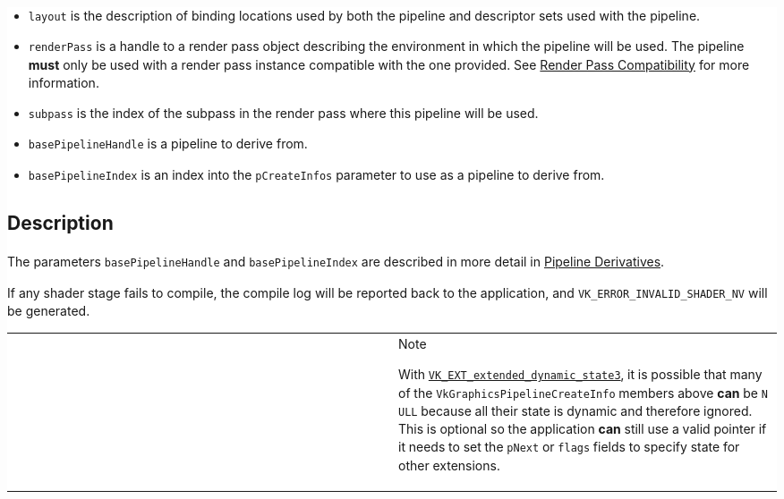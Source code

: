 - `layout` is the description of binding locations used by both the
  pipeline and descriptor sets used with the pipeline.

- `renderPass` is a handle to a render pass object describing the
  environment in which the pipeline will be used. The pipeline **must**
  only be used with a render pass instance compatible with the one
  provided. See <a
  href="https://registry.khronos.org/vulkan/specs/1.3-extensions/html/vkspec.html#renderpass-compatibility"
  target="_blank" rel="noopener">Render Pass Compatibility</a> for more
  information.

- `subpass` is the index of the subpass in the render pass where this
  pipeline will be used.

- `basePipelineHandle` is a pipeline to derive from.

- `basePipelineIndex` is an index into the `pCreateInfos` parameter to
  use as a pipeline to derive from.

## <a href="#_description" class="anchor"></a>Description

The parameters `basePipelineHandle` and `basePipelineIndex` are
described in more detail in <a
href="https://registry.khronos.org/vulkan/specs/1.3-extensions/html/vkspec.html#pipelines-pipeline-derivatives"
target="_blank" rel="noopener">Pipeline Derivatives</a>.

If any shader stage fails to compile, the compile log will be reported
back to the application, and `VK_ERROR_INVALID_SHADER_NV` will be
generated.

<table>
<colgroup>
<col style="width: 50%" />
<col style="width: 50%" />
</colgroup>
<tbody>
<tr class="odd">
<td class="icon"><em></em></td>
<td class="content">Note
<p>With <a
href="VK_EXT_extended_dynamic_state3.html"><code>VK_EXT_extended_dynamic_state3</code></a>,
it is possible that many of the
<code>VkGraphicsPipelineCreateInfo</code> members above
<strong>can</strong> be <code>NULL</code> because all their state is
dynamic and therefore ignored. This is optional so the application
<strong>can</strong> still use a valid pointer if it needs to set the
<code>pNext</code> or <code>flags</code> fields to specify state for
other extensions.</p></td>
</tr>
</tbody>
</table>
